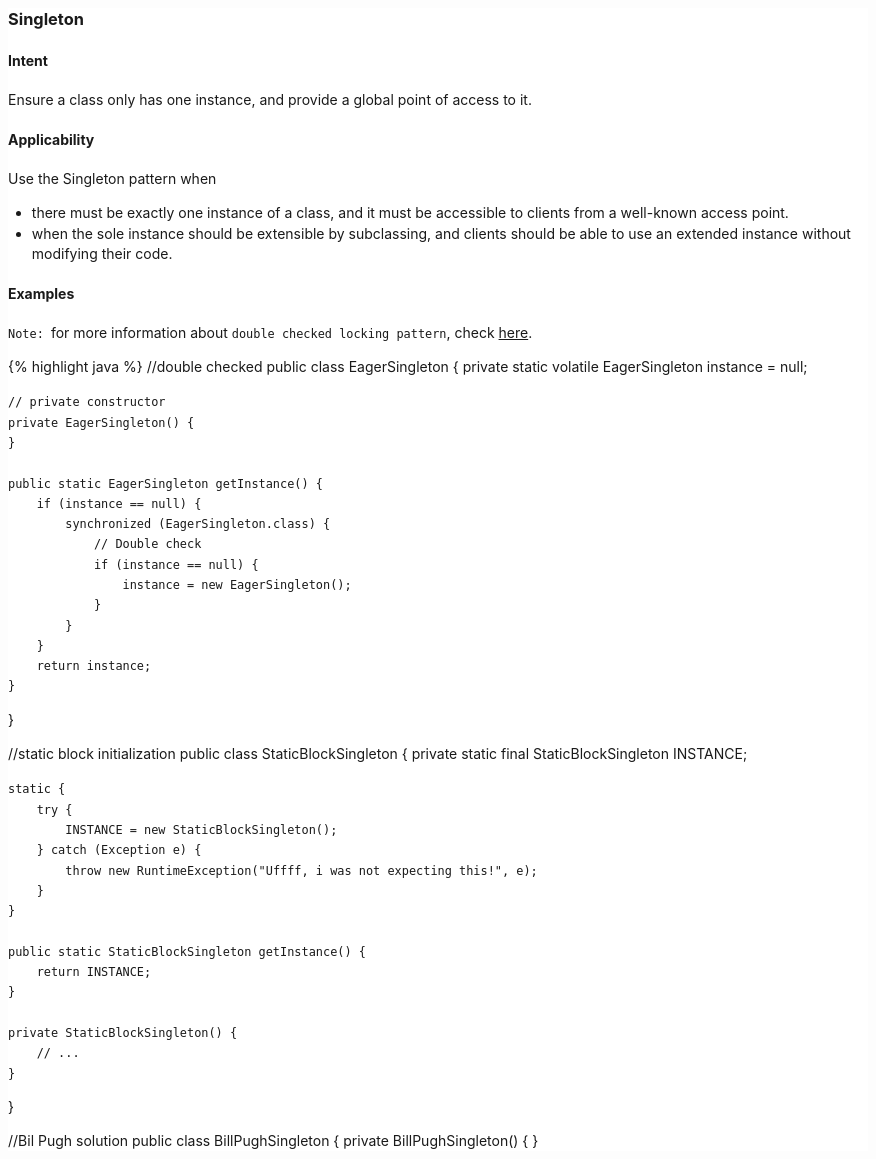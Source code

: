 ### Singleton

#### Intent

Ensure a class only has one instance, and provide a global point of access to it.

#### Applicability

Use the Singleton pattern when

-   there must be exactly one instance of a class, and it must be accessible to clients from a well-known access point.
-   when the sole instance should be extensible by subclassing, and clients should be able to use an extended instance 
without modifying their code.

#### Examples

`Note: `for more information about `double checked locking pattern`, check [here](http://en.wikipedia.org/wiki/Double_checked_locking_pattern#Usage_in_Java).

{% highlight java %}
//double checked
public class EagerSingleton {
    private static volatile EagerSingleton instance = null;

    // private constructor
    private EagerSingleton() {
    }

    public static EagerSingleton getInstance() {
        if (instance == null) {
            synchronized (EagerSingleton.class) {
                // Double check
                if (instance == null) {
                    instance = new EagerSingleton();
                }
            }
        }
        return instance;
    }
}

//static block initialization
public class StaticBlockSingleton {
    private static final StaticBlockSingleton INSTANCE;

    static {
        try {
            INSTANCE = new StaticBlockSingleton();
        } catch (Exception e) {
            throw new RuntimeException("Uffff, i was not expecting this!", e);
        }
    }

    public static StaticBlockSingleton getInstance() {
        return INSTANCE;
    }

    private StaticBlockSingleton() {
        // ...
    }
}

//Bil Pugh solution
public class BillPughSingleton {
    private BillPughSingleton() {
    }
